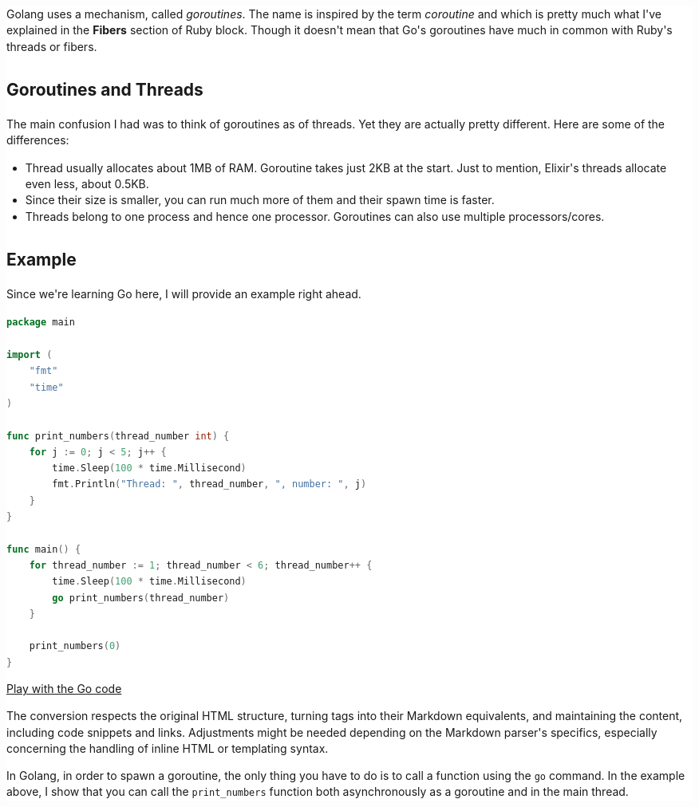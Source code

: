 Golang uses a mechanism, called *goroutines*. The name is inspired by the term *coroutine* and which is pretty much what I've explained in the **Fibers** section of Ruby block. Though it doesn't mean that Go's goroutines have much in common with Ruby's threads or fibers.

## Goroutines and Threads

The main confusion I had was to think of goroutines as of threads. Yet they are actually pretty different. Here are some of the differences:

- Thread usually allocates about 1MB of RAM. Goroutine takes just 2KB at the start. Just to mention, Elixir's threads allocate even less, about 0.5KB.
- Since their size is smaller, you can run much more of them and their spawn time is faster.
- Threads belong to one process and hence one processor. Goroutines can also use multiple processors/cores.

## Example

Since we're learning Go here, I will provide an example right ahead.

```go
package main

import (
	"fmt"
	"time"
)

func print_numbers(thread_number int) {
	for j := 0; j < 5; j++ {
		time.Sleep(100 * time.Millisecond)
		fmt.Println("Thread: ", thread_number, ", number: ", j)
	}
}

func main() {
	for thread_number := 1; thread_number < 6; thread_number++ {
		time.Sleep(100 * time.Millisecond)
		go print_numbers(thread_number)
	}

	print_numbers(0)
}
```

[Play with the Go code](https://play.golang.org/p/2RiW0uF3eAR)

The conversion respects the original HTML structure, turning tags into their Markdown equivalents, and maintaining the content, including code snippets and links. Adjustments might be needed depending on the Markdown parser's specifics, especially concerning the handling of inline HTML or templating syntax.

In Golang, in order to spawn a goroutine, the only thing you have to do is to call a function using the `go` command. In the example above, I show that you can call the `print_numbers` function both asynchronously as a goroutine and in the main thread.
